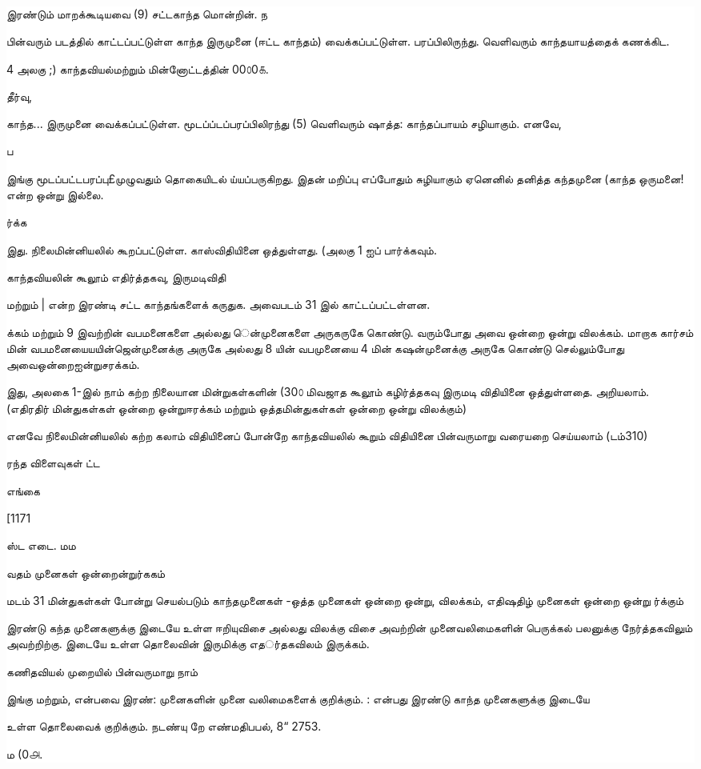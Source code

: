 இரண்டும்‌ மாறக்கூடியவை (9) சட்டகாந்த மொன்றின்‌. ந

பின்வரும்‌ படத்தில்‌ காட்டப்பட்டுள்ள காந்த இருமுனை (ஈட்ட காந்தம்‌) வைக்கப்பட்டுள்ள. பரப்பிலிருந்து. வெளிவரும்‌ காந்தயாயத்தைக்‌ கணக்கிட.

4 அலகு ;) காந்தவியல்மற்றும்‌ மின்னோட்டத்தின்‌
00௦0௧.

தீர்வு,

காந்த... இருமுனை வைக்கப்பட்டுள்ள. மூடப்ப்டப்பரப்பிலிரந்து (5) வெளிவரும்‌ ஷாத்த: காந்தப்பாயம்‌ சழியாகும்‌. எனவே,

ப

இங்கு மூடப்பட்டபரப்பு£முழுவதும்‌ தொகையிடல்‌ ய்யப்பருகிறது. இதன்‌ மறிப்பு எப்போதும்‌ சுழியாகும்‌ ஏனெனில்‌ தனித்த கந்தமுனை (காந்த ஒருமனை! என்ற ஒன்று இல்லை.

ர்க்க

இது. நிலைமின்னியலில்‌ கூறப்பட்டுள்ள. காஸ்விதியினை ஒத்துள்ளது. (அலகு 1 ஐப்‌ பார்க்கவும்‌.

காந்தவியலின்‌ கூலூம்‌ எதிர்த்தகவு, இருமடிவிதி

மற்றும்‌ | என்ற இரண்டி சட்ட காந்தங்களைக்‌ கருதுக. அவைபடம்‌ 31 இல்‌ காட்டப்பட்டள்ளன.

க்கம்‌ மற்றும்‌ 9 இவற்றின்‌ வபமனைகளை அல்லது ென்முனைகளை அருகருகே கொண்டு. வரும்போது அவை ஒன்றை ஒன்று விலக்கம்‌. மாறாக கார்சம்‌ மின்‌ வபமனையையயின்‌ஜென்முனைக்கு அருகே அல்லது 8 யின்‌ வபமுனையை 4 மின்‌ கஷன்முனைக்கு அருகே கொண்டு செல்லும்போது அவைஒன்றைஐன்றுசரக்கம்‌.

இது, அலகை 1-இல்‌ நாம்‌ கற்ற நிலையான மின்றுகள்களின்‌ (30௦ மிவஜாத கூலூம்‌ கழிர்த்தகவு இருமடி விதியினை ஒத்துள்ளதை. அறியலாம்‌. (எதிரதிர்‌ மின்துகள்கள்‌ ஒன்றை ஒன்றுஈரக்கம்‌ மற்றும்‌ ஒத்தமின்துகள்கள்‌ ஒன்றை ஒன்று விலக்கும்‌)

எனவே நிலைமின்னியலில்‌ கற்ற கலாம்‌ விதியினைப்‌ போன்றே காந்தவியலில்‌ கூறும்‌ விதியினை பின்வருமாறு வரையறை செய்யலாம்‌ (டம்‌310)

ரந்த விளைவுகள்‌
ட்ட

எங்கை

\[1171

ஸ்ட எடை. மம

வதம்‌ முனைகள்‌ ஒன்றைன்றுர்ககம்‌

மடம்‌ 31 மின்துகள்கள்‌ போன்று செயல்படும்‌ காந்தமுனைகள்‌ -ஒத்த முனைகள்‌ ஒன்றை ஒன்று, விலக்கம்‌, எதிஷதிழ்‌ முனைகள்‌ ஒன்றை ஒன்று ர்க்கும்‌

இரண்டு கந்த முனைகளுக்கு இடையே உள்ள ஈறியுவிசை அல்லது விலக்கு விசை அவற்றின்‌ முனைவலிமைகளின்‌ பெருக்கல்‌ பலனுக்கு நேர்த்தகவிலும்‌ அவற்றிற்கு. இடையே உள்ள தொலைவின்‌ இருமிக்கு எதர்்தகவிலம்‌ இருக்கம்‌.

கணிதவியல்‌ முறையில்‌ பின்வருமாறு நாம்‌

இங்கு மற்றும்‌, என்பவை இரண்‌: முனைகளின்‌ முனை வலிமைகளைக்‌ குறிக்கும்‌. : என்பது இரண்டு காந்த முனைகளுக்கு இடையே

உள்ள தொலைவைக்‌ குறிக்கும்‌. நடண்யு றே எண்மதிபபல்‌, 8“ 2753.

ம (0௮.
